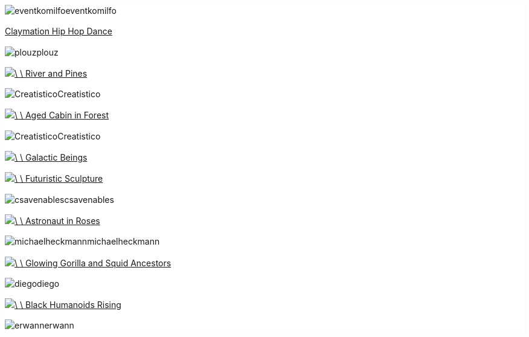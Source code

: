 ![eventkomilfo](https://app-uploads.krea.ai/250b08ba-5499-4b8b-9713-d6d68ae66f86/1745875645188-07.png)eventkomilfo

[Claymation Hip Hop Dance](https://www.krea.ai/feed/019670f2-4467-7000-a777-bbf580c83886)

![plouz](https://app-uploads.krea.ai/7bf1e489-4365-4107-831f-a24b5faa1431/1745305324564-Logo2D_pp-01.png)plouz

[![](https://www.krea.ai/api/img?f=webp&i=https%3A%2F%2Ftest1-emgndhaqd0c9h2db.a01.azurefd.net%2Fimages%2F204c84ef-9c39-4eae-a34c-cc80f2145ded.png&s=1024)\\
\\
River and Pines](https://www.krea.ai/feed/01965626-1e25-7ee2-8d3e-6fe28894da0a)

![Creatistico](https://app-uploads.krea.ai/45f22047-695a-4c65-a4ff-de2e99ec527c/1742585119427-yellow-background-black-jacket-anime-glasses2.png)Creatistico

[![](https://www.krea.ai/api/img?f=webp&i=https%3A%2F%2Ftest1-emgndhaqd0c9h2db.a01.azurefd.net%2Fimages%2F0e2a7b34-4b25-4860-ae6f-2fac4bb2b5de.png&s=1024)\\
\\
Aged Cabin in Forest](https://www.krea.ai/feed/0196708b-4c05-7ff7-86b5-2235a8ef8041)

![Creatistico](https://app-uploads.krea.ai/45f22047-695a-4c65-a4ff-de2e99ec527c/1742585119427-yellow-background-black-jacket-anime-glasses2.png)Creatistico

[![](https://www.krea.ai/api/img?f=webp&i=https%3A%2F%2Ftest1-emgndhaqd0c9h2db.a01.azurefd.net%2Fimages%2Ff2991f5b-5635-42d7-948f-615b8d9082a4.png&s=1024)\\
\\
Galactic Beings](https://www.krea.ai/feed/01963551-2d85-700c-b927-20895f033aa8)

[![](https://www.krea.ai/api/img?f=webp&i=https%3A%2F%2Ftest1-emgndhaqd0c9h2db.a01.azurefd.net%2Fimages%2F9979a149-50f6-47d7-8f84-1b830960dee6.png&s=1024)\\
\\
Futuristic Sculpture](https://www.krea.ai/feed/0196582c-4e06-7ddd-8e45-5c3a73698622)

![csavenables](https://app-uploads.krea.ai/12ce7e64-41c0-4f6a-aa84-d28fa4026f71/1743500280165-Christian%202023%20smaller%201.jpeg)csavenables

[![](https://www.krea.ai/api/img?f=webp&i=https%3A%2F%2Ftest1-emgndhaqd0c9h2db.a01.azurefd.net%2Fimages%2F908d86ed-619a-4346-a68b-bbe4ea0ef7a2.png&s=1024)\\
\\
Astronaut in Roses](https://www.krea.ai/feed/0196478b-72e8-7550-979d-f9462068751e)

![michaelheckmann](https://app-uploads.krea.ai/9d65e0b7-422a-4636-97d7-538a08f0e43f/1738948524737-Lebensfotografen%20Tobi%20-%20DSC06215%20-%20Hochzeit%20Viktoria%20Michael.jpeg)michaelheckmann

[![](https://www.krea.ai/api/img?f=webp&i=https%3A%2F%2Ftest1-emgndhaqd0c9h2db.a01.azurefd.net%2Fimages%2Fa25035fc-67f6-4108-b35f-a3dbf20c8b40.png&s=1024)\\
\\
Glowing Gorilla and Squid Ancestors](https://www.krea.ai/feed/01964ab0-784a-7ddc-9f23-f4c16309c7d1)

![diego](https://app-uploads.krea.ai/4dc2d70d-1d9f-4c77-916a-0d9c99e575bc/1743210873760-me-again.png)diego

[![](https://www.krea.ai/api/img?f=webp&i=https%3A%2F%2Ftest1-emgndhaqd0c9h2db.a01.azurefd.net%2Fimages%2F87c415dd-5d7d-45cc-9258-b372fbc07a92.png&s=1024)\\
\\
Black Humanoids Rising](https://www.krea.ai/feed/01963aff-c20c-7449-8309-d369bc77d71a)

![erwann](https://app-uploads.krea.ai/33c5c05b-8e2b-4a7d-a5c0-2bd826564294/1726728624536-body_paint_rembg.png)erwann
